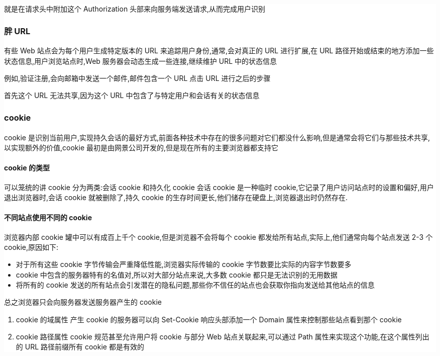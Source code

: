 就是在请求头中附加这个 Authorization 头部来向服务端发送请求,从而完成用户识别

### 胖 URL

有些 Web 站点会为每个用户生成特定版本的 URL 来追踪用户身份,通常,会对真正的 URL 进行扩展,在 URL 路径开始或结束的地方添加一些状态信息,用户浏览站点时,Web 服务器会动态生成一些连接,继续维护 URL 中的状态信息

例如,验证注册,会向邮箱中发送一个邮件,邮件包含一个 URL 点击 URL 进行之后的步骤

首先这个 URL 无法共享,因为这个 URL 中包含了与特定用户和会话有关的状态信息

### cookie

cookie 是识别当前用户,实现持久会话的最好方式,前面各种技术中存在的很多问题对它们都没什么影响,但是通常会将它们与那些技术共享,以实现额外的价值,cookie 最初是由网景公司开发的,但是现在所有的主要浏览器都支持它

#### cookie 的类型

可以笼统的讲 cookie 分为两类:会话 cookie 和持久化 cookie 会话 cookie 是一种临时 cookie,它记录了用户访问站点时的设置和偏好,用户退出浏览器时,会话 cookie 就被删除了,持久 cookie 的生存时间更长,他们储存在硬盘上,浏览器退出时仍然存在.

#### 不同站点使用不同的 cookie

浏览器内部 cookie 罐中可以有成百上千个 cookie,但是浏览器不会将每个 cookie 都发给所有站点,实际上,他们通常向每个站点发送 2-3 个 cookie,原因如下:

- 对于所有这些 cookie 字节传输会严重降低性能,浏览器实际传输的 cookie 字节数要比实际的内容字节数要多
- cookie 中包含的服务器特有的名值对,所以对大部分站点来说,大多数 cookie 都只是无法识别的无用数据
- 将所有的 cookie 发送的所有站点会引发潜在的隐私问题,那些你不信任的站点也会获取你指向发送给其他站点的信息

总之浏览器只会向服务器发送服务器产生的 cookie

1. cookie 的域属性
   产生 cookie 的服务器可以向 Set-Cookie 响应头部添加一个 Domain 属性来控制那些站点看到那个 cookie

2) cookie 路径属性
   cookie 规范甚至允许用户将 cookie 与部分 Web 站点关联起来,可以通过 Path 属性来实现这个功能,在这个属性列出的 URL 路径前缀所有 cookie 都是有效的
